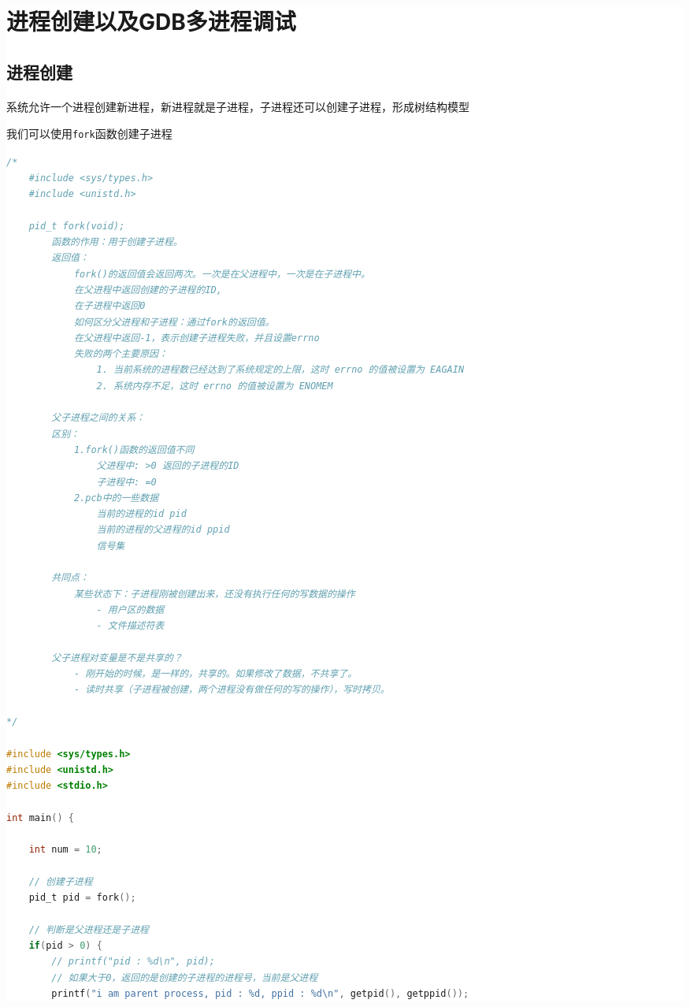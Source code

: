 # 进程创建以及GDB多进程调试

## 进程创建

系统允许一个进程创建新进程，新进程就是子进程，子进程还可以创建子进程，形成树结构模型

我们可以使用`fork`函数创建子进程

```C
/*
    #include <sys/types.h>
    #include <unistd.h>

    pid_t fork(void);
        函数的作用：用于创建子进程。
        返回值：
            fork()的返回值会返回两次。一次是在父进程中，一次是在子进程中。
            在父进程中返回创建的子进程的ID,
            在子进程中返回0
            如何区分父进程和子进程：通过fork的返回值。
            在父进程中返回-1，表示创建子进程失败，并且设置errno
			失败的两个主要原因：
				1. 当前系统的进程数已经达到了系统规定的上限，这时 errno 的值被设置为 EAGAIN
				2. 系统内存不足，这时 errno 的值被设置为 ENOMEM
        
        父子进程之间的关系：
        区别：
            1.fork()函数的返回值不同
                父进程中: >0 返回的子进程的ID
                子进程中: =0
            2.pcb中的一些数据
                当前的进程的id pid
                当前的进程的父进程的id ppid
                信号集

        共同点：
            某些状态下：子进程刚被创建出来，还没有执行任何的写数据的操作
                - 用户区的数据
                - 文件描述符表
        
        父子进程对变量是不是共享的？
            - 刚开始的时候，是一样的，共享的。如果修改了数据，不共享了。
            - 读时共享（子进程被创建，两个进程没有做任何的写的操作），写时拷贝。
        
*/

#include <sys/types.h>
#include <unistd.h>
#include <stdio.h>

int main() {

    int num = 10;

    // 创建子进程
    pid_t pid = fork();

    // 判断是父进程还是子进程
    if(pid > 0) {
        // printf("pid : %d\n", pid);
        // 如果大于0，返回的是创建的子进程的进程号，当前是父进程
        printf("i am parent process, pid : %d, ppid : %d\n", getpid(), getppid());

```